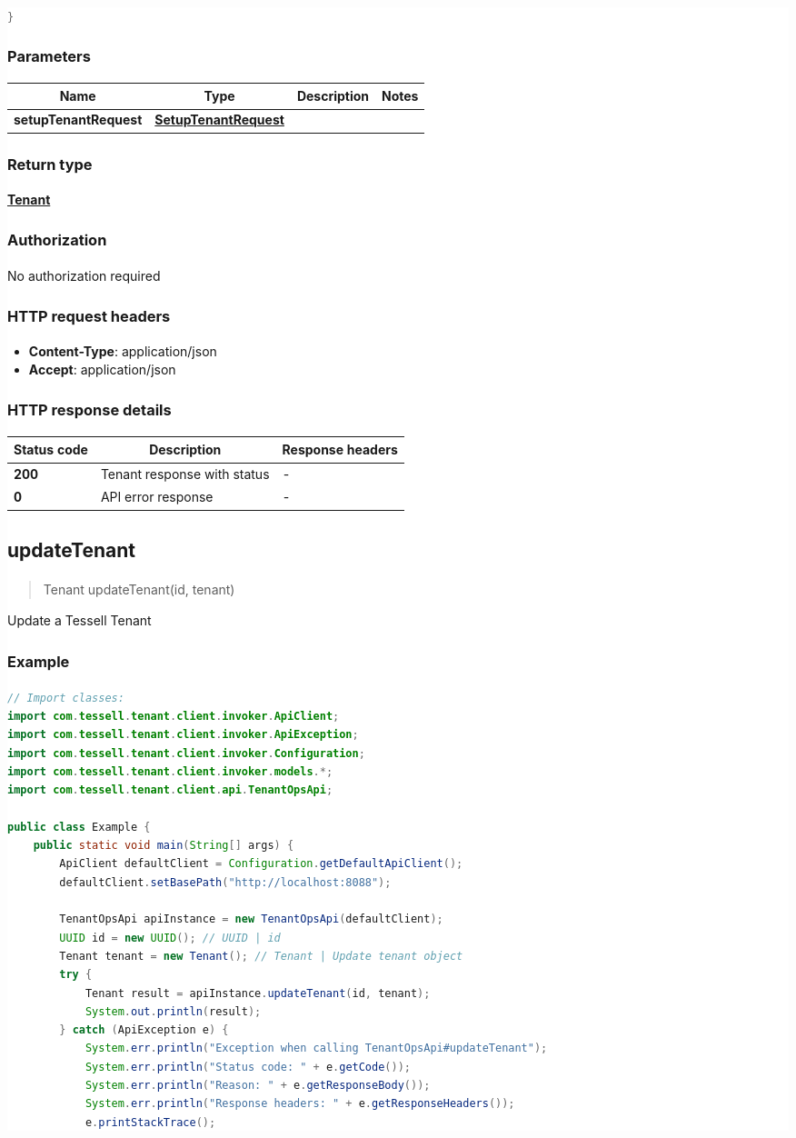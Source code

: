 ```java
}
```

### Parameters


Name | Type | Description  | Notes
------------- | ------------- | ------------- | -------------
 **setupTenantRequest** | [**SetupTenantRequest**](SetupTenantRequest.md)|  |

### Return type

[**Tenant**](Tenant.md)

### Authorization

No authorization required

### HTTP request headers

- **Content-Type**: application/json
- **Accept**: application/json


### HTTP response details
| Status code | Description | Response headers |
|-------------|-------------|------------------|
| **200** | Tenant response with status |  -  |
| **0** | API error response |  -  |


## updateTenant

> Tenant updateTenant(id, tenant)

Update a Tessell Tenant

### Example

```java
// Import classes:
import com.tessell.tenant.client.invoker.ApiClient;
import com.tessell.tenant.client.invoker.ApiException;
import com.tessell.tenant.client.invoker.Configuration;
import com.tessell.tenant.client.invoker.models.*;
import com.tessell.tenant.client.api.TenantOpsApi;

public class Example {
    public static void main(String[] args) {
        ApiClient defaultClient = Configuration.getDefaultApiClient();
        defaultClient.setBasePath("http://localhost:8088");

        TenantOpsApi apiInstance = new TenantOpsApi(defaultClient);
        UUID id = new UUID(); // UUID | id
        Tenant tenant = new Tenant(); // Tenant | Update tenant object
        try {
            Tenant result = apiInstance.updateTenant(id, tenant);
            System.out.println(result);
        } catch (ApiException e) {
            System.err.println("Exception when calling TenantOpsApi#updateTenant");
            System.err.println("Status code: " + e.getCode());
            System.err.println("Reason: " + e.getResponseBody());
            System.err.println("Response headers: " + e.getResponseHeaders());
            e.printStackTrace();
```
